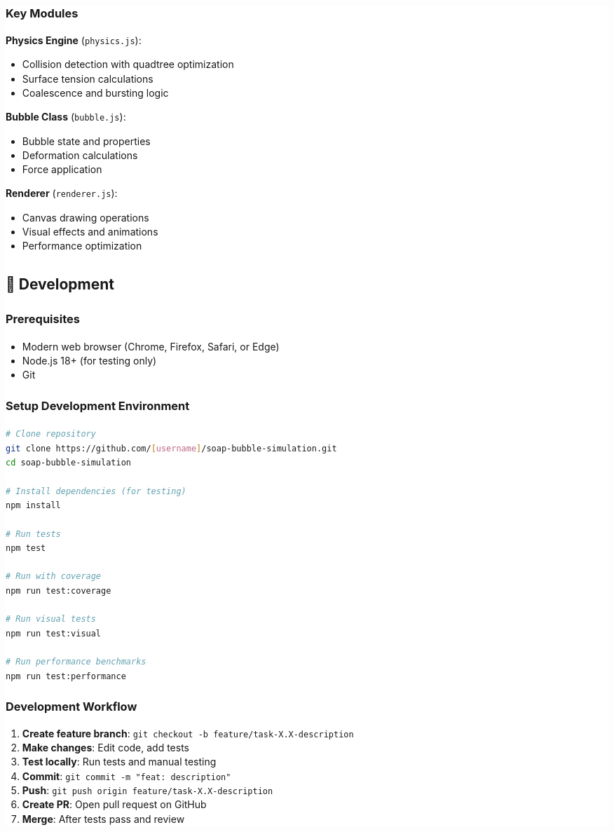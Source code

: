 ### Key Modules

**Physics Engine** (`physics.js`):
- Collision detection with quadtree optimization
- Surface tension calculations
- Coalescence and bursting logic

**Bubble Class** (`bubble.js`):
- Bubble state and properties
- Deformation calculations
- Force application

**Renderer** (`renderer.js`):
- Canvas drawing operations
- Visual effects and animations
- Performance optimization

## 🧪 Development

### Prerequisites
- Modern web browser (Chrome, Firefox, Safari, or Edge)
- Node.js 18+ (for testing only)
- Git

### Setup Development Environment

```bash
# Clone repository
git clone https://github.com/[username]/soap-bubble-simulation.git
cd soap-bubble-simulation

# Install dependencies (for testing)
npm install

# Run tests
npm test

# Run with coverage
npm run test:coverage

# Run visual tests
npm run test:visual

# Run performance benchmarks
npm run test:performance
```

### Development Workflow

1. **Create feature branch**: `git checkout -b feature/task-X.X-description`
2. **Make changes**: Edit code, add tests
3. **Test locally**: Run tests and manual testing
4. **Commit**: `git commit -m "feat: description"`
5. **Push**: `git push origin feature/task-X.X-description`
6. **Create PR**: Open pull request on GitHub
7. **Merge**: After tests pass and review
